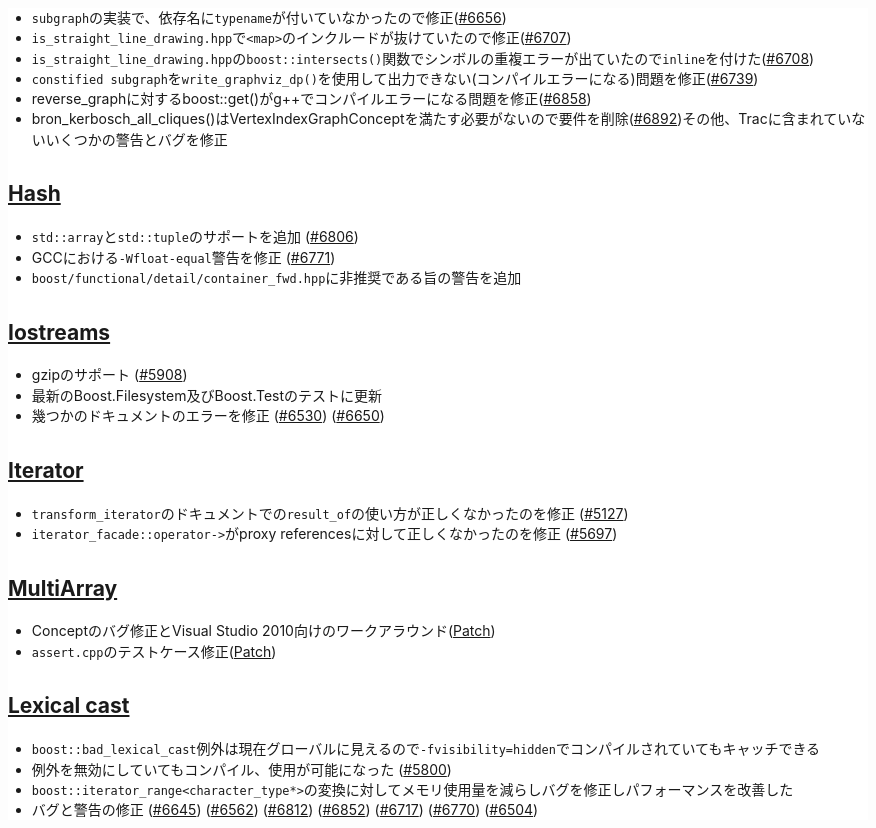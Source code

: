 - `subgraph`の実装で、依存名に`typename`が付いていなかったので修正([#6656](https://svn.boost.org/trac/boost/ticket/6656))
- `is_straight_line_drawing.hpp`で`<map>`のインクルードが抜けていたので修正([#6707](https://svn.boost.org/trac/boost/ticket/6707))
- `is_straight_line_drawing.hpp`の`boost::intersects()`関数でシンボルの重複エラーが出ていたので`inline`を付けた([#6708](https://svn.boost.org/trac/boost/ticket/6708))
- `constified subgraph`を`write_graphviz_dp()`を使用して出力できない(コンパイルエラーになる)問題を修正([#6739](https://svn.boost.org/trac/boost/ticket/6739))
- reverse_graphに対するboost::get()がg++でコンパイルエラーになる問題を修正([#6858](https://svn.boost.org/trac/boost/ticket/6858))
- bron_kerbosch_all_cliques()はVertexIndexGraphConceptを満たす必要がないので要件を削除([#6892](https://svn.boost.org/trac/boost/ticket/6892))その他、Tracに含まれていないいくつかの警告とバグを修正


## <a id="hash" href="#hash">Hash</a>

- `std::array`と`std::tuple`のサポートを追加 ([#6806](https://svn.boost.org/trac/boost/ticket/6806))
- GCCにおける`-Wfloat-equal`警告を修正 ([#6771](https://svn.boost.org/trac/boost/ticket/6771))
- `boost/functional/detail/container_fwd.hpp`に非推奨である旨の警告を追加


## <a id="iostreams" href="#iostreams">Iostreams</a>

- gzipのサポート ([#5908](https://svn.boost.org/trac/boost/ticket/5908))
- 最新のBoost.Filesystem及びBoost.Testのテストに更新
- 幾つかのドキュメントのエラーを修正 ([#6530](https://svn.boost.org/trac/boost/ticket/6530)) ([#6650](https://svn.boost.org/trac/boost/ticket/6650))


## <a id="iterator" href="#iterator">Iterator</a>

- `transform_iterator`のドキュメントでの`result_of`の使い方が正しくなかったのを修正 ([#5127](https://svn.boost.org/trac/boost/ticket/5127))
- `iterator_facade::operator->`がproxy referencesに対して正しくなかったのを修正 ([#5697](https://svn.boost.org/trac/boost/ticket/5697))


## <a id="multi-array" href="#multi-array">MultiArray</a>

- Conceptのバグ修正とVisual Studio 2010向けのワークアラウンド([Patch](https://svn.boost.org/trac/boost/changeset/78496))
- `assert.cpp`のテストケース修正([Patch](https://svn.boost.org/trac/boost/changeset/78498))


## <a id="lexical-cast" href="#lexical-cast">Lexical cast</a>

- `boost::bad_lexical_cast`例外は現在グローバルに見えるので`-fvisibility=hidden`でコンパイルされていてもキャッチできる
- 例外を無効にしていてもコンパイル、使用が可能になった ([#5800](https://svn.boost.org/trac/boost/ticket/5800))
- `boost::iterator_range<character_type*>`の変換に対してメモリ使用量を減らしバグを修正しパフォーマンスを改善した
- バグと警告の修正 ([#6645](https://svn.boost.org/trac/boost/ticket/6645)) ([#6562](https://svn.boost.org/trac/boost/ticket/6562)) ([#6812](https://svn.boost.org/trac/boost/ticket/6812)) ([#6852](https://svn.boost.org/trac/boost/ticket/6852)) ([#6717](https://svn.boost.org/trac/boost/ticket/6717)) ([#6770](https://svn.boost.org/trac/boost/ticket/6670)) ([#6504](https://svn.boost.org/trac/boost/ticket/6504))
